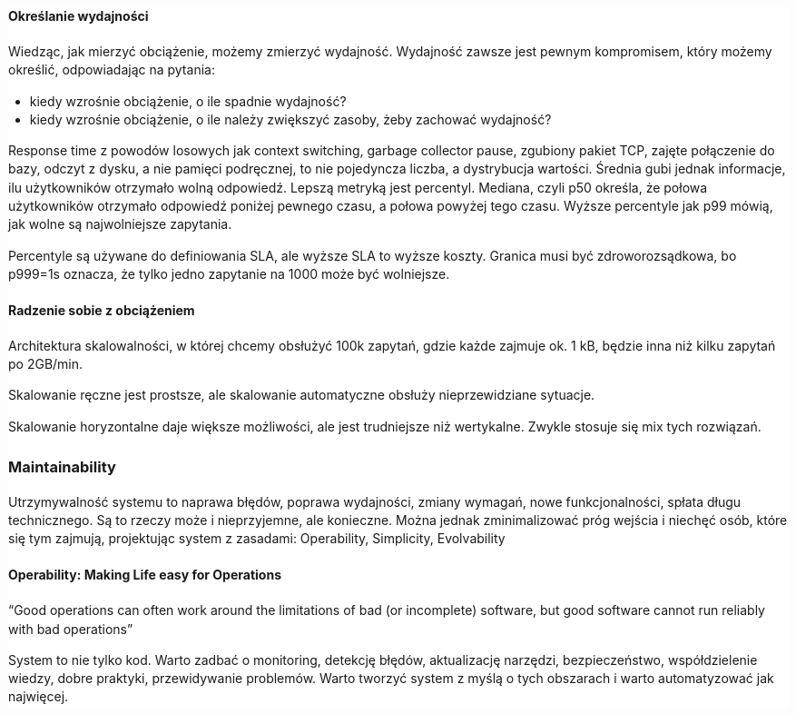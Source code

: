 #### Określanie wydajności

Wiedząc, jak mierzyć obciążenie, możemy zmierzyć wydajność. Wydajność zawsze jest pewnym kompromisem, który możemy
określić, odpowiadając na pytania:

* kiedy wzrośnie obciążenie, o ile spadnie wydajność?
* kiedy wzrośnie obciążenie, o ile należy zwiększyć zasoby, żeby zachować wydajność?

Response time z powodów losowych jak context switching, garbage collector pause, zgubiony pakiet TCP, zajęte połączenie
do bazy, odczyt z dysku, a nie pamięci podręcznej, to nie pojedyncza liczba, a dystrybucja wartości. Średnia gubi jednak
informacje, ilu użytkowników otrzymało wolną odpowiedź. Lepszą metryką jest percentyl. Mediana, czyli p50 określa, że
połowa użytkowników otrzymało odpowiedź poniżej pewnego czasu, a połowa powyżej tego czasu. Wyższe percentyle jak p99
mówią, jak wolne są najwolniejsze zapytania.

Percentyle są używane do definiowania SLA, ale wyższe SLA to wyższe koszty. Granica musi być zdroworozsądkowa, bo
p999=1s oznacza, że tylko jedno zapytanie na 1000 może być wolniejsze.

#### Radzenie sobie z obciążeniem

Architektura skalowalności, w której chcemy obsłużyć 100k zapytań, gdzie każde zajmuje ok. 1 kB, będzie inna niż kilku
zapytań po 2GB/min.

Skalowanie ręczne jest prostsze, ale skalowanie automatyczne obsłuży nieprzewidziane sytuacje.

Skalowanie horyzontalne daje większe możliwości, ale jest trudniejsze niż wertykalne. Zwykle stosuje się mix tych
rozwiązań.

### Maintainability

Utrzymywalność systemu to naprawa błędów, poprawa wydajności, zmiany wymagań, nowe funkcjonalności, spłata długu
technicznego. Są to rzeczy może i nieprzyjemne, ale konieczne. Można jednak zminimalizować próg wejścia i niechęć osób,
które się tym zajmują, projektując system z zasadami: Operability, Simplicity, Evolvability

#### Operability: Making Life easy for Operations

“Good operations can often work around the limitations of bad (or incomplete) software, but good software cannot run
reliably with bad operations”

System to nie tylko kod. Warto zadbać o monitoring, detekcję błędów, aktualizację narzędzi, bezpieczeństwo,
współdzielenie wiedzy, dobre praktyki, przewidywanie problemów. Warto tworzyć system z myślą o tych obszarach i warto
automatyzować jak najwięcej.
